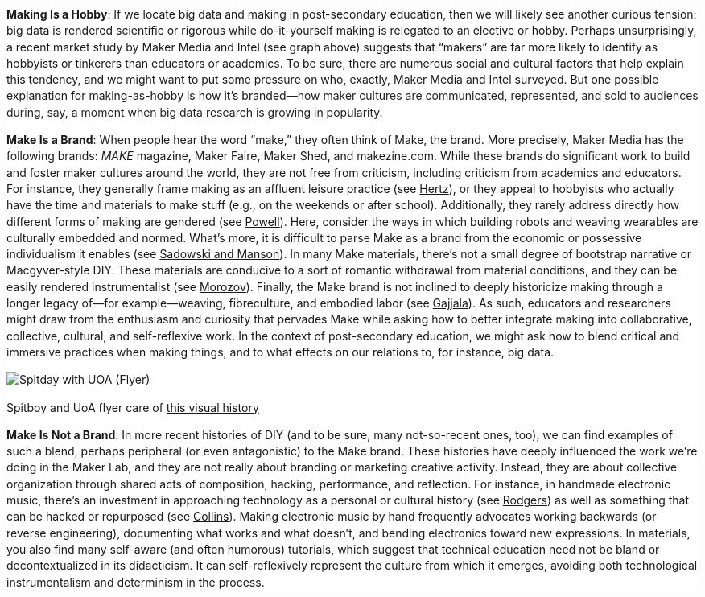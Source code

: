 <p><strong>Making Is a Hobby</strong>: If we locate big data and making in post-secondary education, then we will likely see another curious tension: <span class="pullquote">big data is rendered scientific or rigorous while do-it-yourself making is relegated to an elective or hobby</span>. Perhaps unsurprisingly, a recent market study by Maker Media and Intel (see graph above) suggests that &#8220;makers&#8221; are far more likely to identify as hobbyists or tinkerers than educators or academics. To be sure, there are numerous social and cultural factors that help explain this tendency, and we might want to put some pressure on who, exactly, Maker Media and Intel surveyed. But one possible explanation for making-as-hobby is how it&#8217;s branded<span style="color: #222222;">—how maker cultures are communicated, represented, and sold to audiences during, say, a moment when big data research is growing in popularity.  </span></p>
<p><strong>Make Is a Brand</strong>: When people hear the word &#8220;make,&#8221; they often think of Make, the brand. More precisely, Maker Media has the following brands: <i>MAKE </i>magazine, Maker Faire, Maker Shed, and makezine.com. While these brands do significant work to build and foster maker cultures around the world, they are not free from criticism, including criticism from academics and educators. For instance, they generally frame making as an affluent leisure practice (see <a href="http://conceptlab.com/made/" target="_blank">Hertz</a>), or they appeal to hobbyists who actually have the time and materials to make stuff (e.g., on the weekends or after school). Additionally, they rarely address directly how different forms of making are gendered (see <a href="http://www.alisonpowell.ca/?p=522" target="_blank">Powell</a>). Here, consider the ways in which building robots and weaving wearables are culturally embedded and normed. What&#8217;s more, it is difficult to parse Make as a brand from the economic or possessive individualism it enables (see <a href="http://america.aljazeera.com/opinions/2014/5/3d-printing-politics.html" target="_blank">Sadowski and Manson</a>). In many Make materials, there&#8217;s not a small degree of bootstrap narrative or Macgyver-style DIY. These materials are conducive to a sort of romantic withdrawal from material conditions, and they can be easily rendered instrumentalist (see <a href="http://www.newyorker.com/arts/critics/atlarge/2014/01/13/140113crat_atlarge_morozov?currentPage=all" target="_blank">Morozov</a>). Finally, the Make brand is not inclined to deeply historicize making through a longer legacy of<span style="color: #222222;">—</span>for example<span style="color: #222222;">—</span>weaving, fibreculture, and embodied labor (see <a href="http://nomorepotlucks.org/site/useuse-less-affect-labor-and-nonmateriality-radhika-gajjala/" target="_blank">Gajjala</a>). As such, educators and researchers might draw from the enthusiasm and curiosity that pervades Make while asking how to better integrate making into collaborative, collective, cultural, and self-reflexive work. In the context of post-secondary education, we might ask <span class="pullquote">how to blend critical and immersive practices when making things</span>, and to what effects on our relations to, for instance, big data.</p>
<div id="attachment_4373" style="width: 1160px" class="wp-caption alignnone"><a href="http://maker.uvic.ca/wp-content/uploads/2014/06/spitboy.png"><img class="wp-image-4373 size-full" src="http://maker.uvic.ca/wp-content/uploads/2014/06/spitboy.png" alt="Spitday with UOA (Flyer)" width="1150" height="572" /></a><p class="wp-caption-text">Spitboy and UoA flyer care of <a href="http://punkwomen.files.wordpress.com/2013/10/monsulaspitboy.jpg" target="_blank">this visual history</a></p></div>
<p><strong>Make Is Not a Brand</strong>: In more recent histories of DIY (and to be sure, many not-so-recent ones, too), we can find examples of such a blend, perhaps peripheral (or even antagonistic) to the Make brand. These histories have deeply influenced the work we&#8217;re doing in the Maker Lab, and they are not really about branding or marketing creative activity. Instead, they are about collective organization through shared acts of composition, hacking, performance, and reflection. For instance, <span class="pullquote">in handmade electronic music, there&#8217;s an investment in approaching technology as a personal or cultural history</span> (see <a href="http://www.analogtara.net/wp/" target="_blank">Rodgers</a>) as well as something that can be hacked or repurposed (see <a href="http://www.nicolascollins.com/" target="_blank">Collins</a>). Making electronic music by hand frequently advocates working backwards (or reverse engineering), documenting what works and what doesn&#8217;t, and bending electronics toward new expressions. In materials, you also find many self-aware (and often humorous) tutorials, which suggest that technical education need not be bland or decontextualized in its didacticism. It can self-reflexively represent the culture from which it emerges, avoiding both technological instrumentalism and determinism in the process.</p>